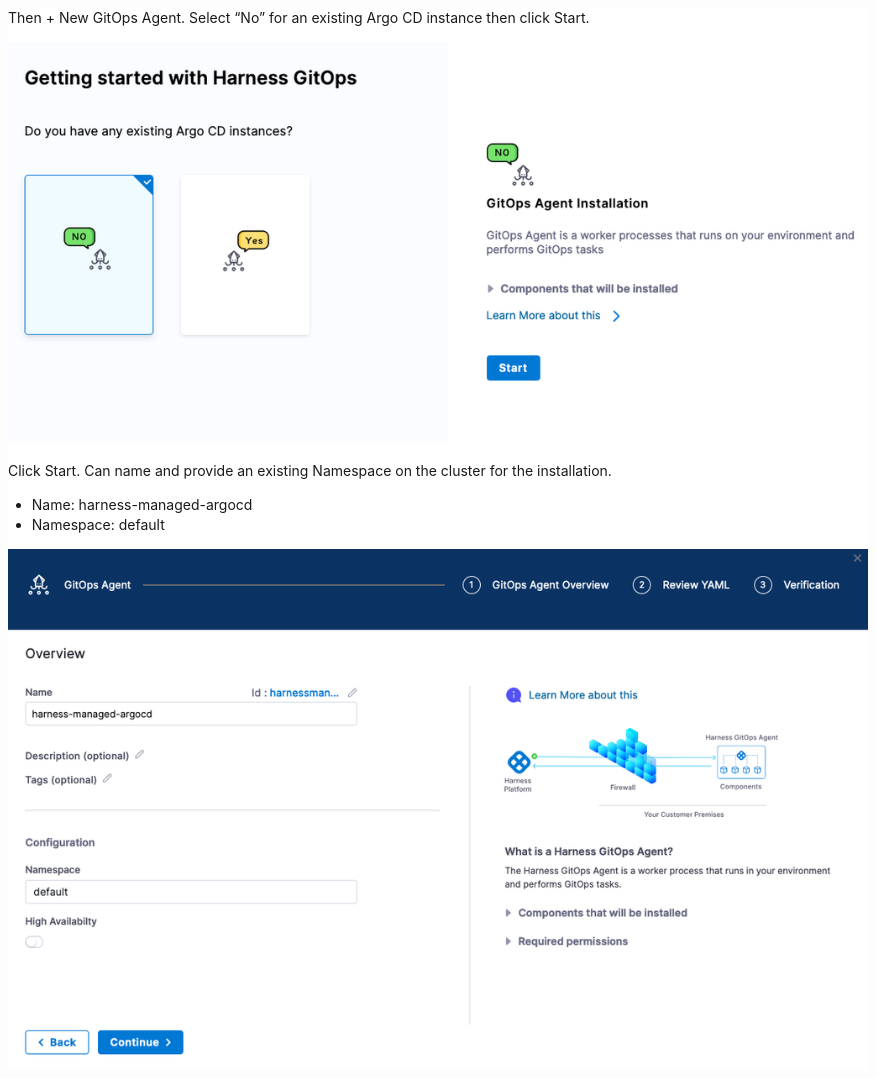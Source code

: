 Then + New GitOps Agent. Select “No” for an existing Argo CD instance then click Start.

![No Existing Argo](../static/first-gitops/no_argo.png)

Click Start. Can name and provide an existing Namespace on the cluster for the installation. 

* Name: harness-managed-argocd
* Namespace: default

![Agent Config](../static/first-gitops/agent_config.png)
